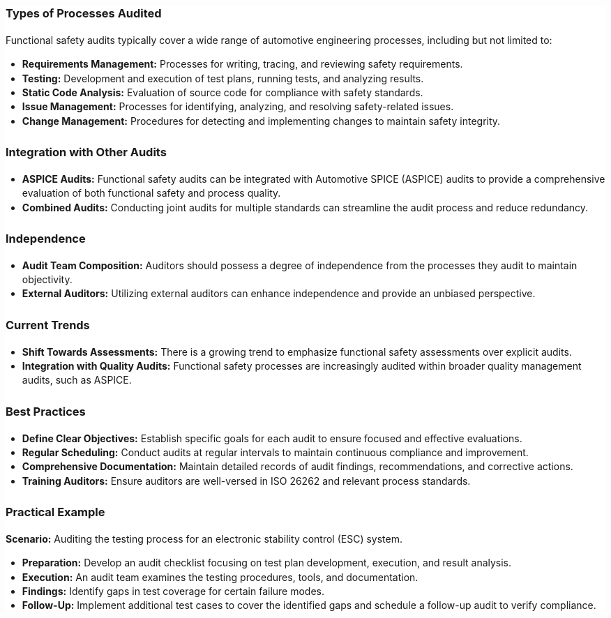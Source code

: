 ### Types of Processes Audited

Functional safety audits typically cover a wide range of automotive engineering processes, including but not limited to:

- **Requirements Management:** Processes for writing, tracing, and reviewing safety requirements.
- **Testing:** Development and execution of test plans, running tests, and analyzing results.
- **Static Code Analysis:** Evaluation of source code for compliance with safety standards.
- **Issue Management:** Processes for identifying, analyzing, and resolving safety-related issues.
- **Change Management:** Procedures for detecting and implementing changes to maintain safety integrity.

### Integration with Other Audits

- **ASPICE Audits:** Functional safety audits can be integrated with Automotive SPICE (ASPICE) audits to provide a comprehensive evaluation of both functional safety and process quality.
- **Combined Audits:** Conducting joint audits for multiple standards can streamline the audit process and reduce redundancy.

### Independence

- **Audit Team Composition:** Auditors should possess a degree of independence from the processes they audit to maintain objectivity.
- **External Auditors:** Utilizing external auditors can enhance independence and provide an unbiased perspective.

### Current Trends

- **Shift Towards Assessments:** There is a growing trend to emphasize functional safety assessments over explicit audits.
- **Integration with Quality Audits:** Functional safety processes are increasingly audited within broader quality management audits, such as ASPICE.

### Best Practices

- **Define Clear Objectives:** Establish specific goals for each audit to ensure focused and effective evaluations.
- **Regular Scheduling:** Conduct audits at regular intervals to maintain continuous compliance and improvement.
- **Comprehensive Documentation:** Maintain detailed records of audit findings, recommendations, and corrective actions.
- **Training Auditors:** Ensure auditors are well-versed in ISO 26262 and relevant process standards.

### Practical Example

**Scenario:** Auditing the testing process for an electronic stability control (ESC) system.

- **Preparation:** Develop an audit checklist focusing on test plan development, execution, and result analysis.
- **Execution:** An audit team examines the testing procedures, tools, and documentation.
- **Findings:** Identify gaps in test coverage for certain failure modes.
- **Follow-Up:** Implement additional test cases to cover the identified gaps and schedule a follow-up audit to verify compliance.
